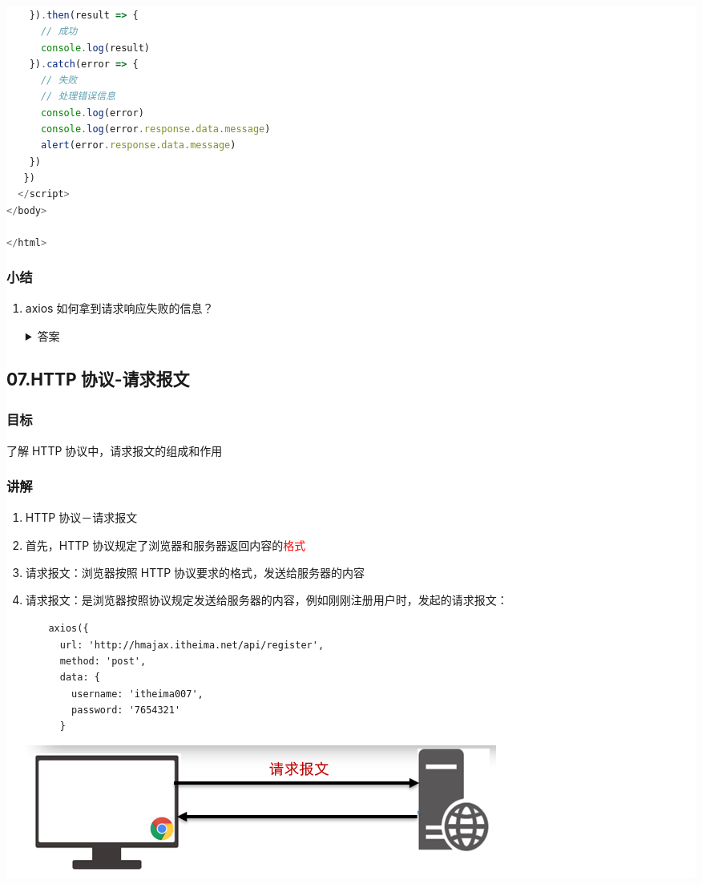   ```js
       }).then(result => {
         // 成功
         console.log(result)
       }).catch(error => {
         // 失败
         // 处理错误信息
         console.log(error)
         console.log(error.response.data.message)
         alert(error.response.data.message)
       })
      })
     </script>
   </body>
   
   </html>
   ```



###  小结

1. axios 如何拿到请求响应失败的信息？

   <details><summary>答案</summary></details>



## 07.HTTP 协议-请求报文

### 目标

了解 HTTP 协议中，请求报文的组成和作用



### 讲解

1. HTTP 协议－请求报文

2. 首先，HTTP 协议规定了浏览器和服务器返回内容的<span style="color: red;">格式</span>

3. 请求报文：浏览器按照 HTTP 协议要求的格式，发送给服务器的内容

4. 请求报文：是浏览器按照协议规定发送给服务器的内容，例如刚刚注册用户时，发起的请求报文：

   ```
       axios({
         url: 'http://hmajax.itheima.net/api/register',
         method: 'post',
         data: {
           username: 'itheima007',
           password: '7654321'
         }
   ```

   ![image-20230404104508764](images/image-20230404104508764.png)
